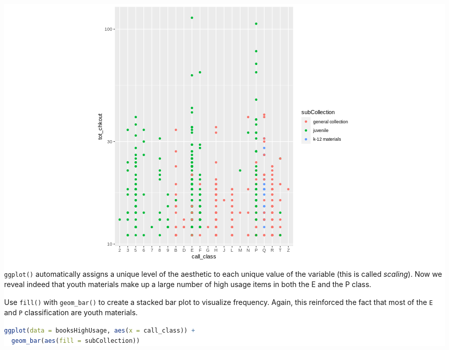 <img src="fig/04-data-viz-ggplot-rendered-unnamed-chunk-15-1.png" style="display: block; margin: auto;" />

`ggplot()` automatically assigns a unique level of the aesthetic to each unique
value of the variable (this is called *scaling*). Now we reveal indeed that
youth materials make up a large number of high usage items in both the E and the
P class.

Use `fill()` with `geom_bar()` to create a stacked bar plot to visualize
frequency. Again, this reinforced the fact that most of the `E` and `P`
classification are youth materials.


```r
ggplot(data = booksHighUsage, aes(x = call_class)) +
  geom_bar(aes(fill = subCollection))
```

